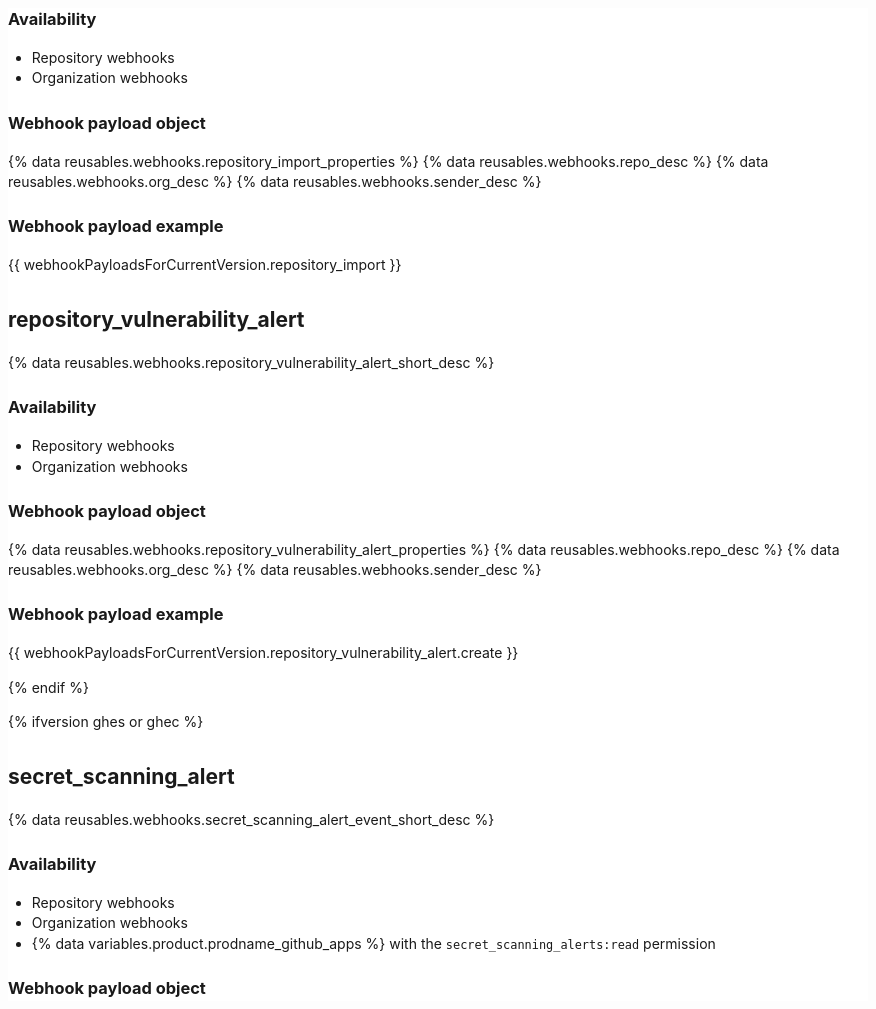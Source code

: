 ### Availability

- Repository webhooks
- Organization webhooks

### Webhook payload object

{% data reusables.webhooks.repository_import_properties %}
{% data reusables.webhooks.repo_desc %}
{% data reusables.webhooks.org_desc %}
{% data reusables.webhooks.sender_desc %}

### Webhook payload example

{{ webhookPayloadsForCurrentVersion.repository_import }}

## repository_vulnerability_alert

{% data reusables.webhooks.repository_vulnerability_alert_short_desc %}

### Availability

- Repository webhooks
- Organization webhooks

### Webhook payload object

{% data reusables.webhooks.repository_vulnerability_alert_properties %}
{% data reusables.webhooks.repo_desc %}
{% data reusables.webhooks.org_desc %}
{% data reusables.webhooks.sender_desc %}

### Webhook payload example

{{ webhookPayloadsForCurrentVersion.repository_vulnerability_alert.create }}

{% endif %}

{% ifversion ghes or ghec %}

## secret_scanning_alert

{% data reusables.webhooks.secret_scanning_alert_event_short_desc %}

### Availability

- Repository webhooks
- Organization webhooks
- {% data variables.product.prodname_github_apps %} with the `secret_scanning_alerts:read` permission

### Webhook payload object
